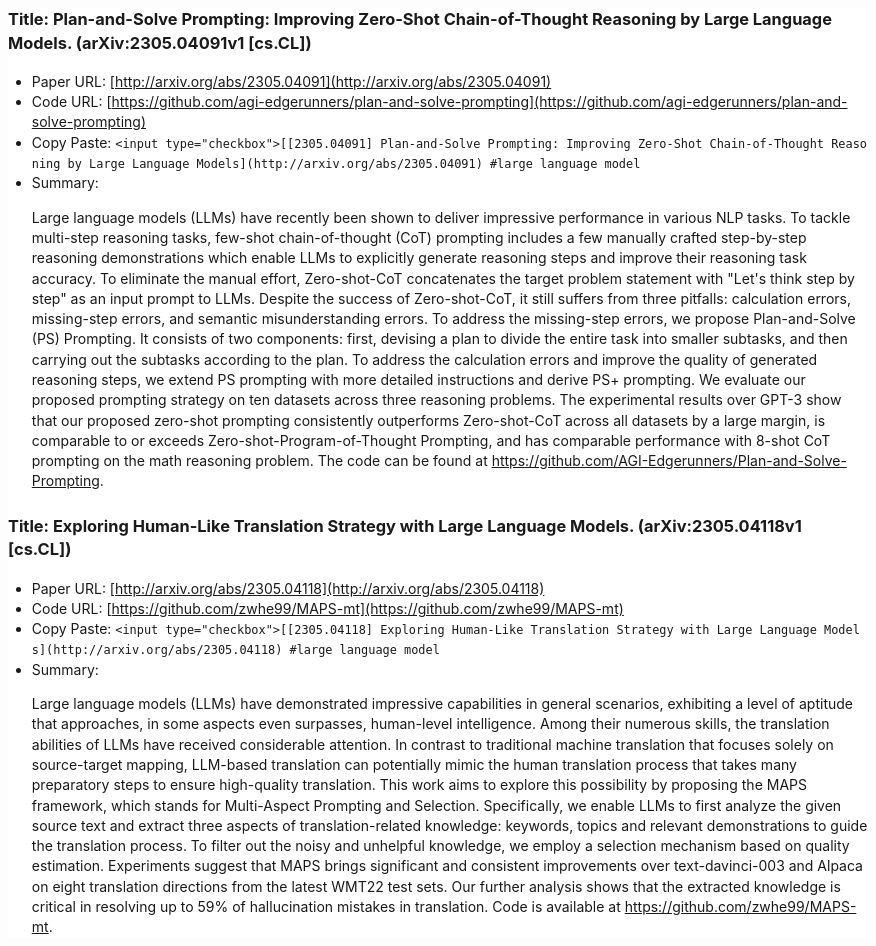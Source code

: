 ### Title: Plan-and-Solve Prompting: Improving Zero-Shot Chain-of-Thought Reasoning by Large Language Models. (arXiv:2305.04091v1 [cs.CL])
* Paper URL: [http://arxiv.org/abs/2305.04091](http://arxiv.org/abs/2305.04091)
* Code URL: [https://github.com/agi-edgerunners/plan-and-solve-prompting](https://github.com/agi-edgerunners/plan-and-solve-prompting)
* Copy Paste: `<input type="checkbox">[[2305.04091] Plan-and-Solve Prompting: Improving Zero-Shot Chain-of-Thought Reasoning by Large Language Models](http://arxiv.org/abs/2305.04091) #large language model`
* Summary: <p>Large language models (LLMs) have recently been shown to deliver impressive
performance in various NLP tasks. To tackle multi-step reasoning tasks,
few-shot chain-of-thought (CoT) prompting includes a few manually crafted
step-by-step reasoning demonstrations which enable LLMs to explicitly generate
reasoning steps and improve their reasoning task accuracy. To eliminate the
manual effort, Zero-shot-CoT concatenates the target problem statement with
"Let's think step by step" as an input prompt to LLMs. Despite the success of
Zero-shot-CoT, it still suffers from three pitfalls: calculation errors,
missing-step errors, and semantic misunderstanding errors. To address the
missing-step errors, we propose Plan-and-Solve (PS) Prompting. It consists of
two components: first, devising a plan to divide the entire task into smaller
subtasks, and then carrying out the subtasks according to the plan. To address
the calculation errors and improve the quality of generated reasoning steps, we
extend PS prompting with more detailed instructions and derive PS+ prompting.
We evaluate our proposed prompting strategy on ten datasets across three
reasoning problems. The experimental results over GPT-3 show that our proposed
zero-shot prompting consistently outperforms Zero-shot-CoT across all datasets
by a large margin, is comparable to or exceeds Zero-shot-Program-of-Thought
Prompting, and has comparable performance with 8-shot CoT prompting on the math
reasoning problem. The code can be found at
https://github.com/AGI-Edgerunners/Plan-and-Solve-Prompting.
</p>

### Title: Exploring Human-Like Translation Strategy with Large Language Models. (arXiv:2305.04118v1 [cs.CL])
* Paper URL: [http://arxiv.org/abs/2305.04118](http://arxiv.org/abs/2305.04118)
* Code URL: [https://github.com/zwhe99/MAPS-mt](https://github.com/zwhe99/MAPS-mt)
* Copy Paste: `<input type="checkbox">[[2305.04118] Exploring Human-Like Translation Strategy with Large Language Models](http://arxiv.org/abs/2305.04118) #large language model`
* Summary: <p>Large language models (LLMs) have demonstrated impressive capabilities in
general scenarios, exhibiting a level of aptitude that approaches, in some
aspects even surpasses, human-level intelligence. Among their numerous skills,
the translation abilities of LLMs have received considerable attention. In
contrast to traditional machine translation that focuses solely on
source-target mapping, LLM-based translation can potentially mimic the human
translation process that takes many preparatory steps to ensure high-quality
translation. This work aims to explore this possibility by proposing the MAPS
framework, which stands for Multi-Aspect Prompting and Selection. Specifically,
we enable LLMs to first analyze the given source text and extract three aspects
of translation-related knowledge: keywords, topics and relevant demonstrations
to guide the translation process. To filter out the noisy and unhelpful
knowledge, we employ a selection mechanism based on quality estimation.
Experiments suggest that MAPS brings significant and consistent improvements
over text-davinci-003 and Alpaca on eight translation directions from the
latest WMT22 test sets. Our further analysis shows that the extracted knowledge
is critical in resolving up to 59% of hallucination mistakes in translation.
Code is available at https://github.com/zwhe99/MAPS-mt.
</p>
